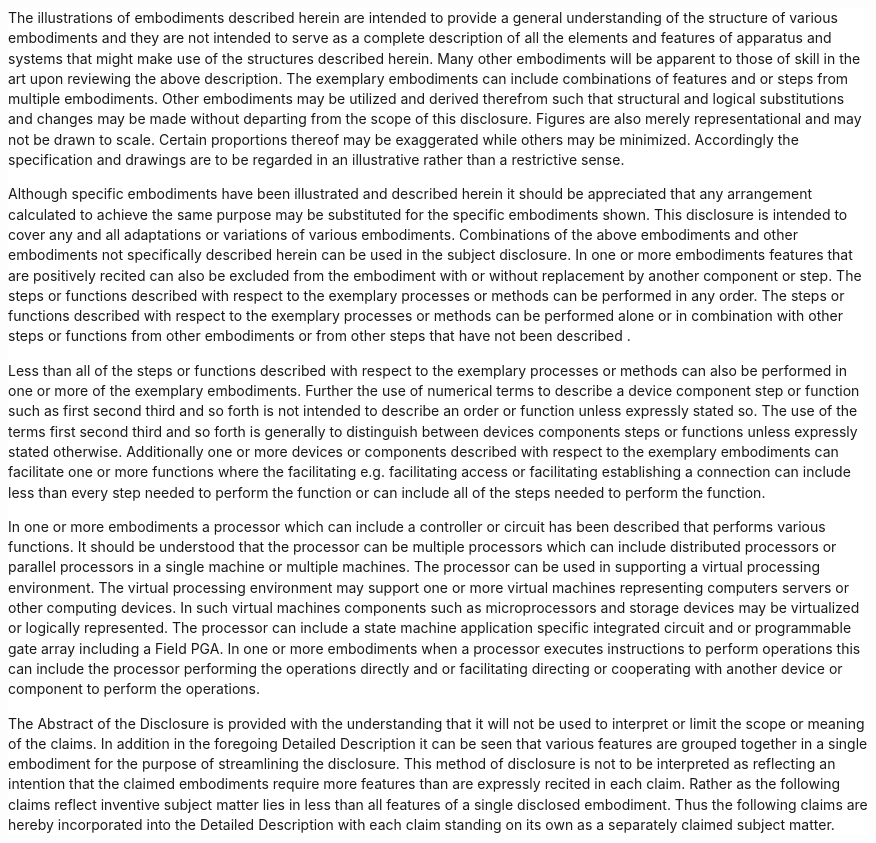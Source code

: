 The illustrations of embodiments described herein are intended to provide a general understanding of the structure of various embodiments and they are not intended to serve as a complete description of all the elements and features of apparatus and systems that might make use of the structures described herein. Many other embodiments will be apparent to those of skill in the art upon reviewing the above description. The exemplary embodiments can include combinations of features and or steps from multiple embodiments. Other embodiments may be utilized and derived therefrom such that structural and logical substitutions and changes may be made without departing from the scope of this disclosure. Figures are also merely representational and may not be drawn to scale. Certain proportions thereof may be exaggerated while others may be minimized. Accordingly the specification and drawings are to be regarded in an illustrative rather than a restrictive sense.

Although specific embodiments have been illustrated and described herein it should be appreciated that any arrangement calculated to achieve the same purpose may be substituted for the specific embodiments shown. This disclosure is intended to cover any and all adaptations or variations of various embodiments. Combinations of the above embodiments and other embodiments not specifically described herein can be used in the subject disclosure. In one or more embodiments features that are positively recited can also be excluded from the embodiment with or without replacement by another component or step. The steps or functions described with respect to the exemplary processes or methods can be performed in any order. The steps or functions described with respect to the exemplary processes or methods can be performed alone or in combination with other steps or functions from other embodiments or from other steps that have not been described .

Less than all of the steps or functions described with respect to the exemplary processes or methods can also be performed in one or more of the exemplary embodiments. Further the use of numerical terms to describe a device component step or function such as first second third and so forth is not intended to describe an order or function unless expressly stated so. The use of the terms first second third and so forth is generally to distinguish between devices components steps or functions unless expressly stated otherwise. Additionally one or more devices or components described with respect to the exemplary embodiments can facilitate one or more functions where the facilitating e.g. facilitating access or facilitating establishing a connection can include less than every step needed to perform the function or can include all of the steps needed to perform the function.

In one or more embodiments a processor which can include a controller or circuit has been described that performs various functions. It should be understood that the processor can be multiple processors which can include distributed processors or parallel processors in a single machine or multiple machines. The processor can be used in supporting a virtual processing environment. The virtual processing environment may support one or more virtual machines representing computers servers or other computing devices. In such virtual machines components such as microprocessors and storage devices may be virtualized or logically represented. The processor can include a state machine application specific integrated circuit and or programmable gate array including a Field PGA. In one or more embodiments when a processor executes instructions to perform operations this can include the processor performing the operations directly and or facilitating directing or cooperating with another device or component to perform the operations.

The Abstract of the Disclosure is provided with the understanding that it will not be used to interpret or limit the scope or meaning of the claims. In addition in the foregoing Detailed Description it can be seen that various features are grouped together in a single embodiment for the purpose of streamlining the disclosure. This method of disclosure is not to be interpreted as reflecting an intention that the claimed embodiments require more features than are expressly recited in each claim. Rather as the following claims reflect inventive subject matter lies in less than all features of a single disclosed embodiment. Thus the following claims are hereby incorporated into the Detailed Description with each claim standing on its own as a separately claimed subject matter.

